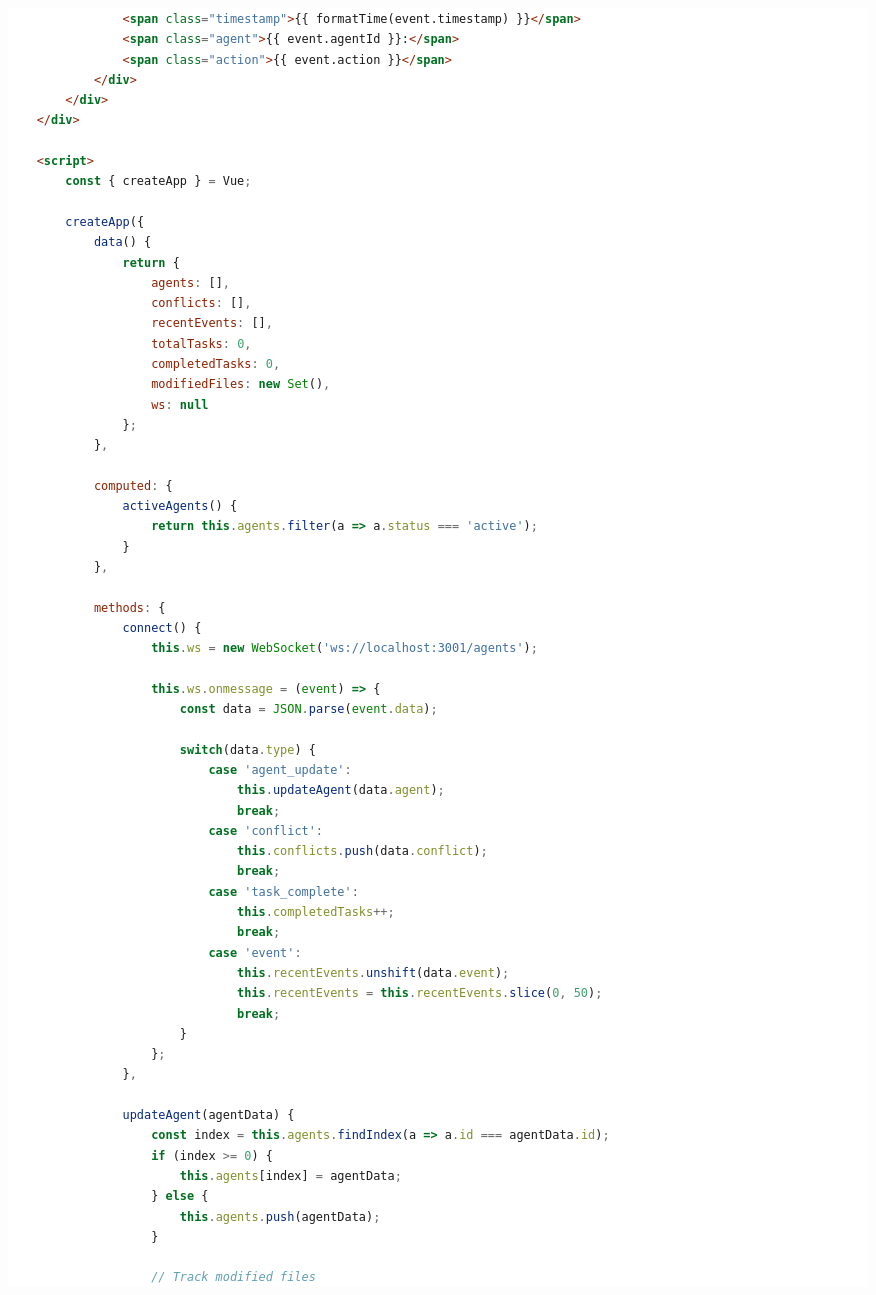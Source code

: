 ```html
                <span class="timestamp">{{ formatTime(event.timestamp) }}</span>
                <span class="agent">{{ event.agentId }}:</span>
                <span class="action">{{ event.action }}</span>
            </div>
        </div>
    </div>
    
    <script>
        const { createApp } = Vue;
        
        createApp({
            data() {
                return {
                    agents: [],
                    conflicts: [],
                    recentEvents: [],
                    totalTasks: 0,
                    completedTasks: 0,
                    modifiedFiles: new Set(),
                    ws: null
                };
            },
            
            computed: {
                activeAgents() {
                    return this.agents.filter(a => a.status === 'active');
                }
            },
            
            methods: {
                connect() {
                    this.ws = new WebSocket('ws://localhost:3001/agents');
                    
                    this.ws.onmessage = (event) => {
                        const data = JSON.parse(event.data);
                        
                        switch(data.type) {
                            case 'agent_update':
                                this.updateAgent(data.agent);
                                break;
                            case 'conflict':
                                this.conflicts.push(data.conflict);
                                break;
                            case 'task_complete':
                                this.completedTasks++;
                                break;
                            case 'event':
                                this.recentEvents.unshift(data.event);
                                this.recentEvents = this.recentEvents.slice(0, 50);
                                break;
                        }
                    };
                },
                
                updateAgent(agentData) {
                    const index = this.agents.findIndex(a => a.id === agentData.id);
                    if (index >= 0) {
                        this.agents[index] = agentData;
                    } else {
                        this.agents.push(agentData);
                    }
                    
                    // Track modified files
```